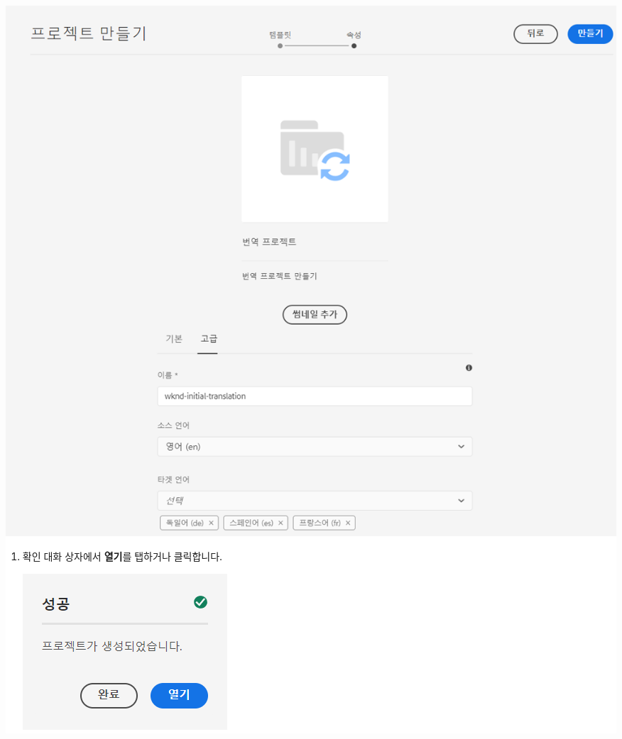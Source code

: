    ![프로젝트 고급 탭](assets/project-advanced-tab.png)

1. 확인 대화 상자에서 **열기**&#x200B;를 탭하거나 클릭합니다.

   ![프로젝트 확인 대화 상자](assets/project-confirmation-dialog.png)
